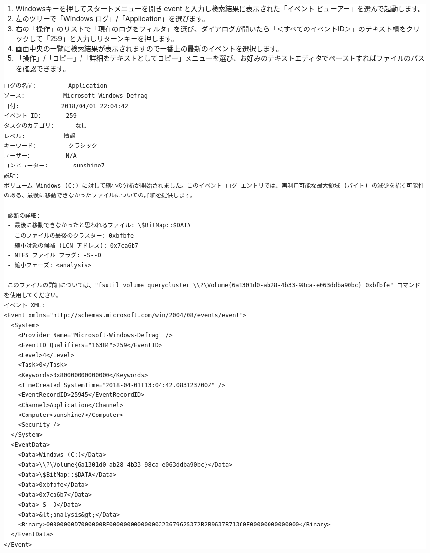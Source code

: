 1. Windowsキーを押してスタートメニューを開き event と入力し検索結果に表示された「イベント ビューアー」を選んで起動します。
2. 左のツリーで「Windows ログ」/「Application」を選びます。
3. 右の「操作」のリストで「現在のログをフィルタ」を選び、ダイアログが開いたら「＜すべてのイベントID＞」のテキスト欄をクリックして「259」と入力しリターンキーを押します。
4. 画面中央の一覧に検索結果が表示されますので一番上の最新のイベントを選択します。
5. 「操作」/「コピー」/「詳細をテキストとしてコピー」メニューを選び、お好みのテキストエディタでペーストすればファイルのパスを確認できます。

```text
ログの名前:         Application
ソース:           Microsoft-Windows-Defrag
日付:            2018/04/01 22:04:42
イベント ID:       259
タスクのカテゴリ:      なし
レベル:           情報
キーワード:         クラシック
ユーザー:          N/A
コンピューター:       sunshine7
説明:
ボリューム Windows (C:) に対して縮小の分析が開始されました。このイベント ログ エントリでは、再利用可能な最大領域 (バイト) の減少を招く可能性のある、最後に移動できなかったファイルについての詳細を提供します。
 
 診断の詳細:
 - 最後に移動できなかったと思われるファイル: \$BitMap::$DATA
 - このファイルの最後のクラスター: 0xbfbfe
 - 縮小対象の候補 (LCN アドレス): 0x7ca6b7
 - NTFS ファイル フラグ: -S--D
 - 縮小フェーズ: <analysis>
 
 このファイルの詳細については、"fsutil volume querycluster \\?\Volume{6a1301d0-ab28-4b33-98ca-e063ddba90bc} 0xbfbfe" コマンドを使用してください。
イベント XML:
<Event xmlns="http://schemas.microsoft.com/win/2004/08/events/event">
  <System>
    <Provider Name="Microsoft-Windows-Defrag" />
    <EventID Qualifiers="16384">259</EventID>
    <Level>4</Level>
    <Task>0</Task>
    <Keywords>0x80000000000000</Keywords>
    <TimeCreated SystemTime="2018-04-01T13:04:42.083123700Z" />
    <EventRecordID>25945</EventRecordID>
    <Channel>Application</Channel>
    <Computer>sunshine7</Computer>
    <Security />
  </System>
  <EventData>
    <Data>Windows (C:)</Data>
    <Data>\\?\Volume{6a1301d0-ab28-4b33-98ca-e063ddba90bc}</Data>
    <Data>\$BitMap::$DATA</Data>
    <Data>0xbfbfe</Data>
    <Data>0x7ca6b7</Data>
    <Data>-S--D</Data>
    <Data>&lt;analysis&gt;</Data>
    <Binary>00000000D7000000BF00000000000000223679625372B2B9637B71360E00000000000000</Binary>
  </EventData>
</Event>
```
